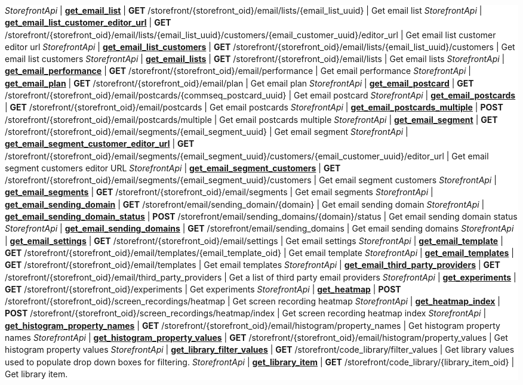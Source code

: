 *StorefrontApi* | [**get_email_list**](docs/StorefrontApi.md#get_email_list) | **GET** /storefront/{storefront_oid}/email/lists/{email_list_uuid} | Get email list
*StorefrontApi* | [**get_email_list_customer_editor_url**](docs/StorefrontApi.md#get_email_list_customer_editor_url) | **GET** /storefront/{storefront_oid}/email/lists/{email_list_uuid}/customers/{email_customer_uuid}/editor_url | Get email list customer editor url
*StorefrontApi* | [**get_email_list_customers**](docs/StorefrontApi.md#get_email_list_customers) | **GET** /storefront/{storefront_oid}/email/lists/{email_list_uuid}/customers | Get email list customers
*StorefrontApi* | [**get_email_lists**](docs/StorefrontApi.md#get_email_lists) | **GET** /storefront/{storefront_oid}/email/lists | Get email lists
*StorefrontApi* | [**get_email_performance**](docs/StorefrontApi.md#get_email_performance) | **GET** /storefront/{storefront_oid}/email/performance | Get email performance
*StorefrontApi* | [**get_email_plan**](docs/StorefrontApi.md#get_email_plan) | **GET** /storefront/{storefront_oid}/email/plan | Get email plan
*StorefrontApi* | [**get_email_postcard**](docs/StorefrontApi.md#get_email_postcard) | **GET** /storefront/{storefront_oid}/email/postcards/{commseq_postcard_uuid} | Get email postcard
*StorefrontApi* | [**get_email_postcards**](docs/StorefrontApi.md#get_email_postcards) | **GET** /storefront/{storefront_oid}/email/postcards | Get email postcards
*StorefrontApi* | [**get_email_postcards_multiple**](docs/StorefrontApi.md#get_email_postcards_multiple) | **POST** /storefront/{storefront_oid}/email/postcards/multiple | Get email postcards multiple
*StorefrontApi* | [**get_email_segment**](docs/StorefrontApi.md#get_email_segment) | **GET** /storefront/{storefront_oid}/email/segments/{email_segment_uuid} | Get email segment
*StorefrontApi* | [**get_email_segment_customer_editor_url**](docs/StorefrontApi.md#get_email_segment_customer_editor_url) | **GET** /storefront/{storefront_oid}/email/segments/{email_segment_uuid}/customers/{email_customer_uuid}/editor_url | Get email segment customers editor URL
*StorefrontApi* | [**get_email_segment_customers**](docs/StorefrontApi.md#get_email_segment_customers) | **GET** /storefront/{storefront_oid}/email/segments/{email_segment_uuid}/customers | Get email segment customers
*StorefrontApi* | [**get_email_segments**](docs/StorefrontApi.md#get_email_segments) | **GET** /storefront/{storefront_oid}/email/segments | Get email segments
*StorefrontApi* | [**get_email_sending_domain**](docs/StorefrontApi.md#get_email_sending_domain) | **GET** /storefront/email/sending_domain/{domain} | Get email sending domain
*StorefrontApi* | [**get_email_sending_domain_status**](docs/StorefrontApi.md#get_email_sending_domain_status) | **POST** /storefront/email/sending_domains/{domain}/status | Get email sending domain status
*StorefrontApi* | [**get_email_sending_domains**](docs/StorefrontApi.md#get_email_sending_domains) | **GET** /storefront/email/sending_domains | Get email sending domains
*StorefrontApi* | [**get_email_settings**](docs/StorefrontApi.md#get_email_settings) | **GET** /storefront/{storefront_oid}/email/settings | Get email settings
*StorefrontApi* | [**get_email_template**](docs/StorefrontApi.md#get_email_template) | **GET** /storefront/{storefront_oid}/email/templates/{email_template_oid} | Get email template
*StorefrontApi* | [**get_email_templates**](docs/StorefrontApi.md#get_email_templates) | **GET** /storefront/{storefront_oid}/email/templates | Get email templates
*StorefrontApi* | [**get_email_third_party_providers**](docs/StorefrontApi.md#get_email_third_party_providers) | **GET** /storefront/{storefront_oid}/email/third_party_providers | Get a list of third party email providers
*StorefrontApi* | [**get_experiments**](docs/StorefrontApi.md#get_experiments) | **GET** /storefront/{storefront_oid}/experiments | Get experiments
*StorefrontApi* | [**get_heatmap**](docs/StorefrontApi.md#get_heatmap) | **POST** /storefront/{storefront_oid}/screen_recordings/heatmap | Get screen recording heatmap
*StorefrontApi* | [**get_heatmap_index**](docs/StorefrontApi.md#get_heatmap_index) | **POST** /storefront/{storefront_oid}/screen_recordings/heatmap/index | Get screen recording heatmap index
*StorefrontApi* | [**get_histogram_property_names**](docs/StorefrontApi.md#get_histogram_property_names) | **GET** /storefront/{storefront_oid}/email/histogram/property_names | Get histogram property names
*StorefrontApi* | [**get_histogram_property_values**](docs/StorefrontApi.md#get_histogram_property_values) | **GET** /storefront/{storefront_oid}/email/histogram/property_values | Get histogram property values
*StorefrontApi* | [**get_library_filter_values**](docs/StorefrontApi.md#get_library_filter_values) | **GET** /storefront/code_library/filter_values | Get library values used to populate drop down boxes for filtering.
*StorefrontApi* | [**get_library_item**](docs/StorefrontApi.md#get_library_item) | **GET** /storefront/code_library/{library_item_oid} | Get library item.